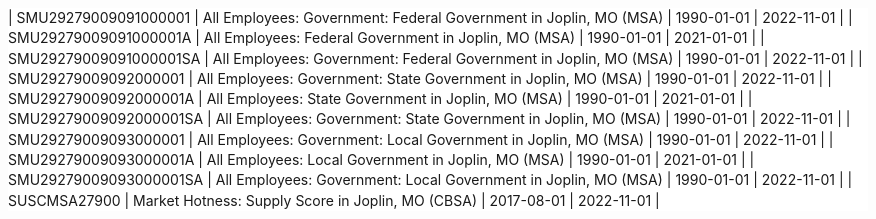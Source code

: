 | SMU29279009091000001      | All Employees: Government: Federal Government in Joplin, MO (MSA)                                   | 1990-01-01          | 2022-11-01        |
| SMU29279009091000001A     | All Employees: Federal Government in Joplin, MO (MSA)                                               | 1990-01-01          | 2021-01-01        |
| SMU29279009091000001SA    | All Employees: Government: Federal Government in Joplin, MO (MSA)                                   | 1990-01-01          | 2022-11-01        |
| SMU29279009092000001      | All Employees: Government: State Government in Joplin, MO (MSA)                                     | 1990-01-01          | 2022-11-01        |
| SMU29279009092000001A     | All Employees: State Government in Joplin, MO (MSA)                                                 | 1990-01-01          | 2021-01-01        |
| SMU29279009092000001SA    | All Employees: Government: State Government in Joplin, MO (MSA)                                     | 1990-01-01          | 2022-11-01        |
| SMU29279009093000001      | All Employees: Government: Local Government in Joplin, MO (MSA)                                     | 1990-01-01          | 2022-11-01        |
| SMU29279009093000001A     | All Employees: Local Government in Joplin, MO (MSA)                                                 | 1990-01-01          | 2021-01-01        |
| SMU29279009093000001SA    | All Employees: Government: Local Government in Joplin, MO (MSA)                                     | 1990-01-01          | 2022-11-01        |
| SUSCMSA27900              | Market Hotness: Supply Score in Joplin, MO (CBSA)                                                   | 2017-08-01          | 2022-11-01        |